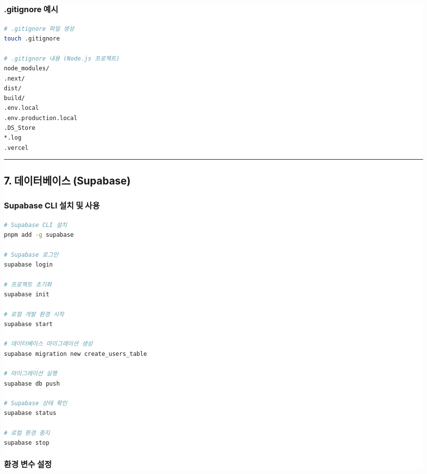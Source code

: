 ### .gitignore 예시

```bash
# .gitignore 파일 생성
touch .gitignore

# .gitignore 내용 (Node.js 프로젝트)
node_modules/
.next/
dist/
build/
.env.local
.env.production.local
.DS_Store
*.log
.vercel
```

---

## 7. 데이터베이스 (Supabase)

### Supabase CLI 설치 및 사용

```bash
# Supabase CLI 설치
pnpm add -g supabase

# Supabase 로그인
supabase login

# 프로젝트 초기화
supabase init

# 로컬 개발 환경 시작
supabase start

# 데이터베이스 마이그레이션 생성
supabase migration new create_users_table

# 마이그레이션 실행
supabase db push

# Supabase 상태 확인
supabase status

# 로컬 환경 중지
supabase stop
```

### 환경 변수 설정
